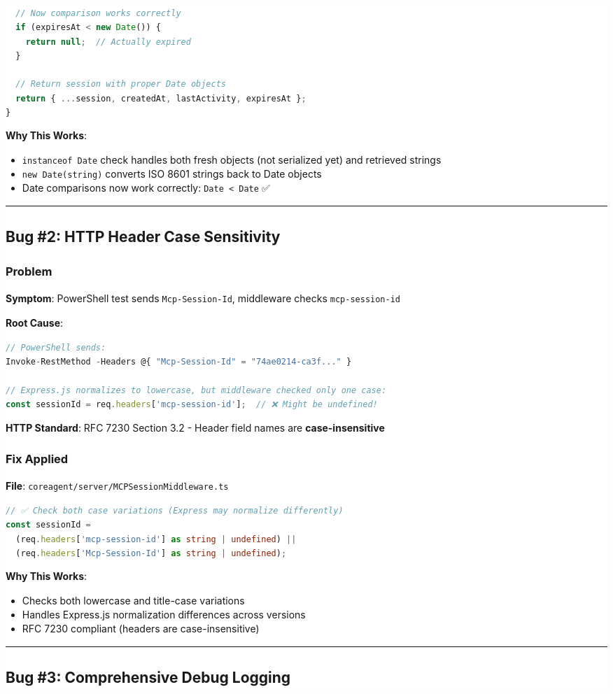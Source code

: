 ```typescript
  // Now comparison works correctly
  if (expiresAt < new Date()) {
    return null;  // Actually expired
  }

  // Return session with proper Date objects
  return { ...session, createdAt, lastActivity, expiresAt };
}
```

**Why This Works**:

- `instanceof Date` check handles both fresh objects (not serialized yet) and retrieved strings
- `new Date(string)` converts ISO 8601 strings back to Date objects
- Date comparisons now work correctly: `Date < Date` ✅

---

## Bug #2: HTTP Header Case Sensitivity

### Problem

**Symptom**: PowerShell test sends `Mcp-Session-Id`, middleware checks `mcp-session-id`

**Root Cause**:

```typescript
// PowerShell sends:
Invoke-RestMethod -Headers @{ "Mcp-Session-Id" = "74ae0214-ca3f..." }

// Express.js normalizes to lowercase, but middleware checked only one case:
const sessionId = req.headers['mcp-session-id'];  // ❌ Might be undefined!
```

**HTTP Standard**: RFC 7230 Section 3.2 - Header field names are **case-insensitive**

### Fix Applied

**File**: `coreagent/server/MCPSessionMiddleware.ts`

```typescript
// ✅ Check both case variations (Express may normalize differently)
const sessionId =
  (req.headers['mcp-session-id'] as string | undefined) ||
  (req.headers['Mcp-Session-Id'] as string | undefined);
```

**Why This Works**:

- Checks both lowercase and title-case variations
- Handles Express.js normalization differences across versions
- RFC 7230 compliant (headers are case-insensitive)

---

## Bug #3: Comprehensive Debug Logging
